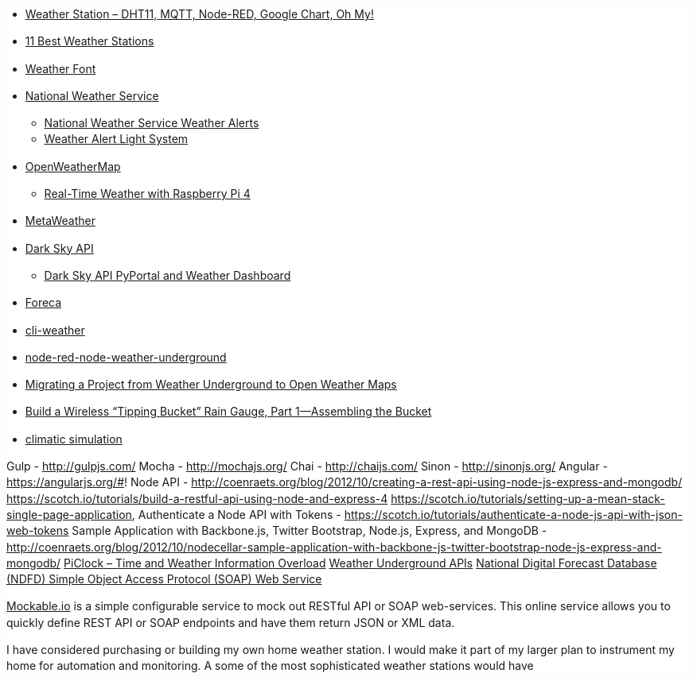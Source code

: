 * [Weather Station – DHT11, MQTT, Node-RED, Google Chart, Oh My!](http://www.internetoflego.com/weather-station-dht11-mqtt-node-red-google-chart-oh-my/)
* [11 Best Weather Stations ](http://www.instructables.com/id/11-Best-Weather-Stations/)

* [Weather Font](http://www.dafont.com/weather.font)

* [National Weather Service](https://www.weather.gov/documentation/)
    * [National Weather Service Weather Alerts](https://alerts.weather.gov/)
    * [Weather Alert Light System](https://www.instructables.com/id/Weather-Alert-Light-System/)
* [OpenWeatherMap](http://openweathermap.org/)
    * [Real-Time Weather with Raspberry Pi 4](https://www.hackster.io/gatoninja236/real-time-weather-with-raspberry-pi-4-ad621f)
* [MetaWeather](https://www.metaweather.com/)
* [Dark Sky API](https://darksky.net/dev/)
    * [Dark Sky API PyPortal and Weather Dashboard ](https://www.hackster.io/elizabethna/dark-sky-api-pyportal-and-weather-dashboard-9383ee)
* [Foreca](https://corporate.foreca.com/en/weather-data/weather-api)
* [cli-weather](https://www.npmjs.com/package/cli-weather)
* [node-red-node-weather-underground](https://www.npmjs.com/package/node-red-node-weather-underground)
* [Migrating a Project from Weather Underground to Open Weather Maps](https://www.sparkfun.com/news/2858)

* [Build a Wireless “Tipping Bucket” Rain Gauge, Part 1—Assembling the Bucket](http://www.allaboutcircuits.com/projects/build-a-wireless-tipping-bucket-rain-gauge-part-1assembling-the-base/)

* [climatic simulation](https://hackaday.com/2019/08/02/simulate-climate-with-an-arduino/)

Gulp - http://gulpjs.com/
Mocha - http://mochajs.org/
Chai - http://chaijs.com/
Sinon - http://sinonjs.org/
Angular - https://angularjs.org/#!
Node API - http://coenraets.org/blog/2012/10/creating-a-rest-api-using-node-js-express-and-mongodb/
https://scotch.io/tutorials/build-a-restful-api-using-node-and-express-4
https://scotch.io/tutorials/setting-up-a-mean-stack-single-page-application,
Authenticate a Node API with Tokens - https://scotch.io/tutorials/authenticate-a-node-js-api-with-json-web-tokens
Sample Application with Backbone.js, Twitter Bootstrap, Node.js, Express, and MongoDB - http://coenraets.org/blog/2012/10/nodecellar-sample-application-with-backbone-js-twitter-bootstrap-node-js-express-and-mongodb/
[PiClock – Time and Weather Information Overload](http://hackaday.com/2015/06/10/piclock-time-and-weather-information-overload/)
[Weather Underground APIs](http://www.wunderground.com/weather/api)
[National Digital Forecast Database (NDFD) Simple Object Access Protocol (SOAP) Web Service](http://graphical.weather.gov/xml/)

[Mockable.io](https://www.mockable.io/#)
is a simple configurable service to mock out RESTful API or SOAP web-services.
This online service allows you to quickly define REST API or SOAP endpoints and have them return JSON or XML data.

I have considered purchasing or building my own home weather station.
I would make it part of my larger plan to instrument my home for automation and monitoring.
A some of the most sophisticated weather stations would have
